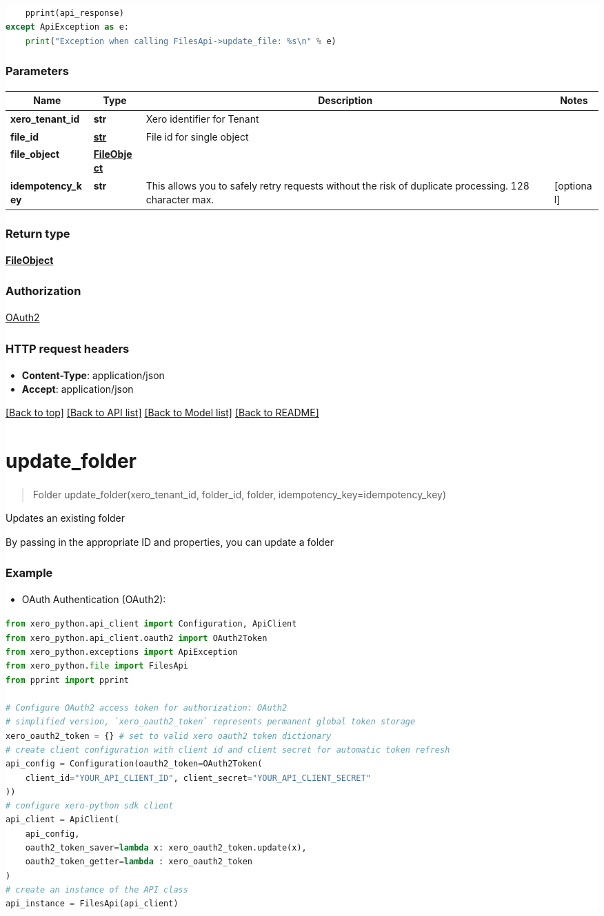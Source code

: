 ```python
    pprint(api_response)
except ApiException as e:
    print("Exception when calling FilesApi->update_file: %s\n" % e)
```

### Parameters

Name | Type | Description  | Notes
------------- | ------------- | ------------- | -------------
 **xero_tenant_id** | **str**| Xero identifier for Tenant | 
 **file_id** | [**str**](.md)| File id for single object | 
 **file_object** | [**FileObject**](FileObject.md)|  | 
 **idempotency_key** | **str**| This allows you to safely retry requests without the risk of duplicate processing. 128 character max. | [optional] 

### Return type

[**FileObject**](FileObject.md)

### Authorization

[OAuth2](../README.md#OAuth2)

### HTTP request headers

 - **Content-Type**: application/json
 - **Accept**: application/json

[[Back to top]](#) [[Back to API list]](../README.md#documentation-for-api-endpoints) [[Back to Model list]](../README.md#documentation-for-models) [[Back to README]](../README.md)

# **update_folder**
> Folder update_folder(xero_tenant_id, folder_id, folder, idempotency_key=idempotency_key)

Updates an existing folder

By passing in the appropriate ID and properties, you can update a folder

### Example

* OAuth Authentication (OAuth2): 
```python
from xero_python.api_client import Configuration, ApiClient
from xero_python.api_client.oauth2 import OAuth2Token
from xero_python.exceptions import ApiException
from xero_python.file import FilesApi
from pprint import pprint

# Configure OAuth2 access token for authorization: OAuth2
# simplified version, `xero_oauth2_token` represents permanent global token storage
xero_oauth2_token = {} # set to valid xero oauth2 token dictionary
# create client configuration with client id and client secret for automatic token refresh
api_config = Configuration(oauth2_token=OAuth2Token(
    client_id="YOUR_API_CLIENT_ID", client_secret="YOUR_API_CLIENT_SECRET"
))
# configure xero-python sdk client
api_client = ApiClient(
    api_config,
    oauth2_token_saver=lambda x: xero_oauth2_token.update(x),
    oauth2_token_getter=lambda : xero_oauth2_token
)
# create an instance of the API class
api_instance = FilesApi(api_client)

```